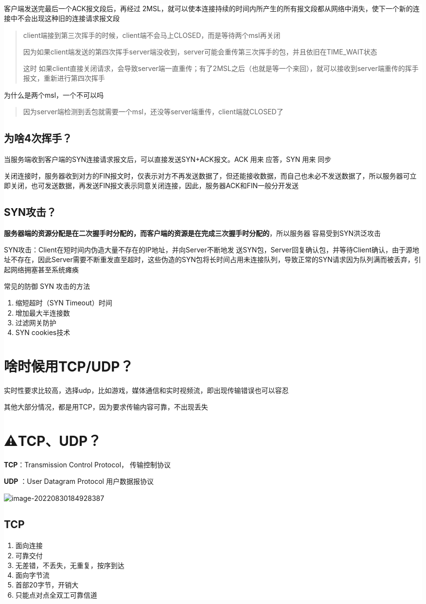 客户端发送完最后一个ACK报文段后，再经过 2MSL，就可以使本连接持续的时间内所产生的所有报文段都从网络中消失，使下一个新的连接中不会出现这种旧的连接请求报文段

> client端接到第三次挥手的时候，client端不会马上CLOSED，而是等待两个msl再关闭
>
> 因为如果client端发送的第四次挥手server端没收到，server可能会重传第三次挥手的包，并且依旧在TIME_WAIT状态
>
> 这时 如果client直接关闭请求，会导致server端一直重传；有了2MSL之后（也就是等一个来回），就可以接收到server端重传的挥手报文，重新进行第四次挥手

为什么是两个msl，一个不可以吗

> 因为server端检测到丢包就需要一个msl，还没等server端重传，client端就CLOSED了



## 为啥4次挥手？

当服务端收到客户端的SYN连接请求报文后，可以直接发送SYN+ACK报文。ACK 用来 应答，SYN 用来 同步

关闭连接时，服务器收到对方的FIN报文时，仅表示对方不再发送数据了，但还能接收数据，而自己也未必不发送数据了，所以服务器可立即关闭，也可发送数据，再发送FIN报文表示同意关闭连接，因此，服务器ACK和FIN一般分开发送

## SYN攻击？

**服务器端的资源分配是在二次握手时分配的，而客户端的资源是在完成三次握手时分配的**，所以服务器 容易受到SYN洪泛攻击

SYN攻击：Client在短时间内伪造大量不存在的IP地址，并向Server不断地发 送SYN包，Server回复确认包，并等待Client确认，由于源地址不存在，因此Server需要不断重发直至超时，这些伪造的SYN包将长时间占用未连接队列，导致正常的SYN请求因为队列满而被丢弃，引起网络拥塞甚至系统瘫痪

常见的防御 SYN 攻击的方法

1. 缩短超时（SYN Timeout）时间 
2. 增加最大半连接数 
3. 过滤网关防护 
4. SYN cookies技术

# 啥时候用TCP/UDP？

实时性要求比较高，选择udp，比如游戏，媒体通信和实时视频流，即出现传输错误也可以容忍

其他大部分情况，都是用TCP，因为要求传输内容可靠，不出现丢失

# ⚠️TCP、UDP？

**TCP**：Transmission Control Protocol， 传输控制协议

**UDP** ：User Datagram Protocol 用户数据报协议

![image-20220830184928387](https://interview.yuadh.com/assets/image-20220830184928387.png)

## TCP

1. 面向连接
2. 可靠交付
3. 无差错，不丢失，无重复，按序到达
4. 面向字节流
5. 首部20字节，开销大
6. 只能点对点全双工可靠信道
